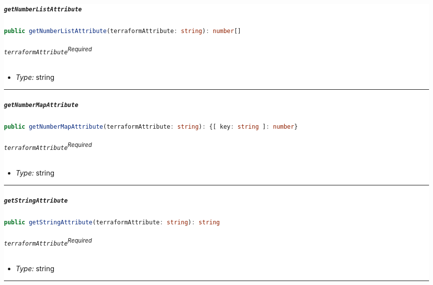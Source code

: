 ##### `getNumberListAttribute` <a name="getNumberListAttribute" id="@cdktf/provider-docker.dataDockerRegistryImageManifests.DataDockerRegistryImageManifestsAuthConfigOutputReference.getNumberListAttribute"></a>

```typescript
public getNumberListAttribute(terraformAttribute: string): number[]
```

###### `terraformAttribute`<sup>Required</sup> <a name="terraformAttribute" id="@cdktf/provider-docker.dataDockerRegistryImageManifests.DataDockerRegistryImageManifestsAuthConfigOutputReference.getNumberListAttribute.parameter.terraformAttribute"></a>

- *Type:* string

---

##### `getNumberMapAttribute` <a name="getNumberMapAttribute" id="@cdktf/provider-docker.dataDockerRegistryImageManifests.DataDockerRegistryImageManifestsAuthConfigOutputReference.getNumberMapAttribute"></a>

```typescript
public getNumberMapAttribute(terraformAttribute: string): {[ key: string ]: number}
```

###### `terraformAttribute`<sup>Required</sup> <a name="terraformAttribute" id="@cdktf/provider-docker.dataDockerRegistryImageManifests.DataDockerRegistryImageManifestsAuthConfigOutputReference.getNumberMapAttribute.parameter.terraformAttribute"></a>

- *Type:* string

---

##### `getStringAttribute` <a name="getStringAttribute" id="@cdktf/provider-docker.dataDockerRegistryImageManifests.DataDockerRegistryImageManifestsAuthConfigOutputReference.getStringAttribute"></a>

```typescript
public getStringAttribute(terraformAttribute: string): string
```

###### `terraformAttribute`<sup>Required</sup> <a name="terraformAttribute" id="@cdktf/provider-docker.dataDockerRegistryImageManifests.DataDockerRegistryImageManifestsAuthConfigOutputReference.getStringAttribute.parameter.terraformAttribute"></a>

- *Type:* string

---
